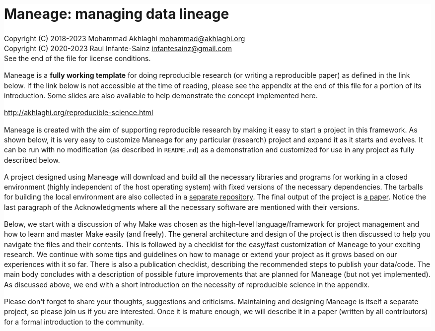 Maneage: managing data lineage
==============================

Copyright (C) 2018-2023 Mohammad Akhlaghi <mohammad@akhlaghi.org>\
Copyright (C) 2020-2023 Raul Infante-Sainz <infantesainz@gmail.com>\
See the end of the file for license conditions.

Maneage is a **fully working template** for doing reproducible research (or
writing a reproducible paper) as defined in the link below. If the link
below is not accessible at the time of reading, please see the appendix at
the end of this file for a portion of its introduction. Some
[slides](http://akhlaghi.org/pdf/reproducible-paper.pdf) are also available
to help demonstrate the concept implemented here.

  http://akhlaghi.org/reproducible-science.html

Maneage is created with the aim of supporting reproducible research by
making it easy to start a project in this framework. As shown below, it is
very easy to customize Maneage for any particular (research) project and
expand it as it starts and evolves. It can be run with no modification (as
described in `README.md`) as a demonstration and customized for use in any
project as fully described below.

A project designed using Maneage will download and build all the necessary
libraries and programs for working in a closed environment (highly
independent of the host operating system) with fixed versions of the
necessary dependencies. The tarballs for building the local environment are
also collected in a [separate
repository](http://git.maneage.org/tarballs-software.git/tree/). The final
output of the project is [a
paper](http://git.maneage.org/output-raw.git/plain/paper.pdf).  Notice the
last paragraph of the Acknowledgments where all the necessary software are
mentioned with their versions.

Below, we start with a discussion of why Make was chosen as the high-level
language/framework for project management and how to learn and master Make
easily (and freely). The general architecture and design of the project is
then discussed to help you navigate the files and their contents. This is
followed by a checklist for the easy/fast customization of Maneage to your
exciting research. We continue with some tips and guidelines on how to
manage or extend your project as it grows based on our experiences with it
so far. There is also a publication checklist, describing the recommended
steps to publish your data/code. The main body concludes with a description
of possible future improvements that are planned for Maneage (but not yet
implemented). As discussed above, we end with a short introduction on the
necessity of reproducible science in the appendix.

Please don't forget to share your thoughts, suggestions and
criticisms. Maintaining and designing Maneage is itself a separate project,
so please join us if you are interested. Once it is mature enough, we will
describe it in a paper (written by all contributors) for a formal
introduction to the community.




